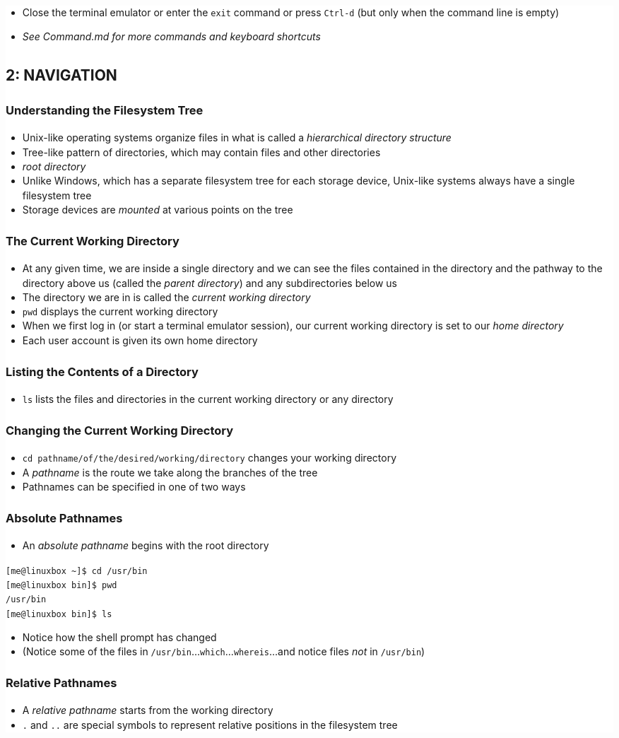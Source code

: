 - Close the terminal emulator or enter the `exit` command or press `Ctrl-d` (but only when the command line is empty)

- *See Command.md for more commands and keyboard shortcuts*


## 2: NAVIGATION

### Understanding the Filesystem Tree
- Unix-like operating systems organize files in what is called a _hierarchical directory structure_
- Tree-like pattern of directories, which may contain files and other directories
- _root directory_
- Unlike Windows, which has a separate filesystem tree for each storage device, Unix-like systems always have a single filesystem tree
- Storage devices are _mounted_ at various points on the tree

### The Current Working Directory
- At any given time, we are inside a single directory and we can see the files contained in the directory and the pathway to the directory above us (called the _parent directory_) and any subdirectories below us
- The directory we are in is called the _current working directory_
- `pwd` displays the current working directory
- When we first log in (or start a terminal emulator session), our current working directory is set to our _home directory_
- Each user account is given its own home directory

### Listing the Contents of a Directory
- `ls` lists the files and directories in the current working directory or any directory

### Changing the Current Working Directory
- `cd pathname/of/the/desired/working/directory` changes your working directory
- A _pathname_ is the route we take along the branches of the tree
- Pathnames can be specified in one of two ways

### Absolute Pathnames
- An _absolute pathname_ begins with the root directory

```
[me@linuxbox ~]$ cd /usr/bin
[me@linuxbox bin]$ pwd
/usr/bin
[me@linuxbox bin]$ ls
```

- Notice how the shell prompt has changed
- (Notice some of the files in `/usr/bin`...`which`...`whereis`...and notice files _not_ in `/usr/bin`)

### Relative Pathnames
- A _relative pathname_ starts from the working directory
- `.` and `..` are special symbols to represent relative positions in the filesystem tree


[^1]: Computer Systems: A Programmer's Perspective